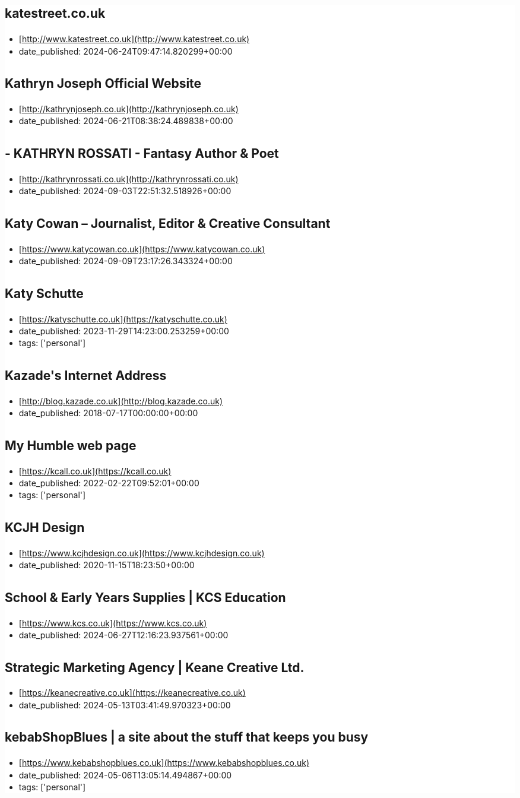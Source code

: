  ## katestreet.co.uk
 - [http://www.katestreet.co.uk](http://www.katestreet.co.uk)
 - date_published: 2024-06-24T09:47:14.820299+00:00

 ## Kathryn Joseph Official Website
 - [http://kathrynjoseph.co.uk](http://kathrynjoseph.co.uk)
 - date_published: 2024-06-21T08:38:24.489838+00:00

 ## - KATHRYN ROSSATI - Fantasy Author & Poet
 - [http://kathrynrossati.co.uk](http://kathrynrossati.co.uk)
 - date_published: 2024-09-03T22:51:32.518926+00:00

 ## Katy Cowan – Journalist, Editor & Creative Consultant
 - [https://www.katycowan.co.uk](https://www.katycowan.co.uk)
 - date_published: 2024-09-09T23:17:26.343324+00:00

 ## Katy Schutte
 - [https://katyschutte.co.uk](https://katyschutte.co.uk)
 - date_published: 2023-11-29T14:23:00.253259+00:00
 - tags: ['personal']

 ## Kazade's Internet Address
 - [http://blog.kazade.co.uk](http://blog.kazade.co.uk)
 - date_published: 2018-07-17T00:00:00+00:00

 ## My Humble web page
 - [https://kcall.co.uk](https://kcall.co.uk)
 - date_published: 2022-02-22T09:52:01+00:00
 - tags: ['personal']

 ## KCJH Design
 - [https://www.kcjhdesign.co.uk](https://www.kcjhdesign.co.uk)
 - date_published: 2020-11-15T18:23:50+00:00

 ## School & Early Years Supplies | KCS Education
 - [https://www.kcs.co.uk](https://www.kcs.co.uk)
 - date_published: 2024-06-27T12:16:23.937561+00:00

 ## Strategic Marketing Agency | Keane Creative Ltd.
 - [https://keanecreative.co.uk](https://keanecreative.co.uk)
 - date_published: 2024-05-13T03:41:49.970323+00:00

 ## kebabShopBlues | a site about the stuff that keeps you busy
 - [https://www.kebabshopblues.co.uk](https://www.kebabshopblues.co.uk)
 - date_published: 2024-05-06T13:05:14.494867+00:00
 - tags: ['personal']
